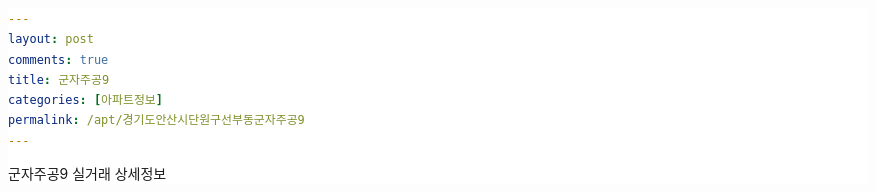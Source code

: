 ```yaml
---
layout: post
comments: true
title: 군자주공9
categories: [아파트정보]
permalink: /apt/경기도안산시단원구선부동군자주공9
---
```


군자주공9 실거래 상세정보

<script type="text/javascript">
  google.charts.load('current', {'packages':['line', 'corechart']});
  google.charts.setOnLoadCallback(drawChart);

  function drawChart() {
    var data = new google.visualization.DataTable();
    data.addColumn('date', '거래일');
    data.addColumn('number', "매매");
    data.addColumn('number', "전세");
    data.addColumn('number', "전매");
